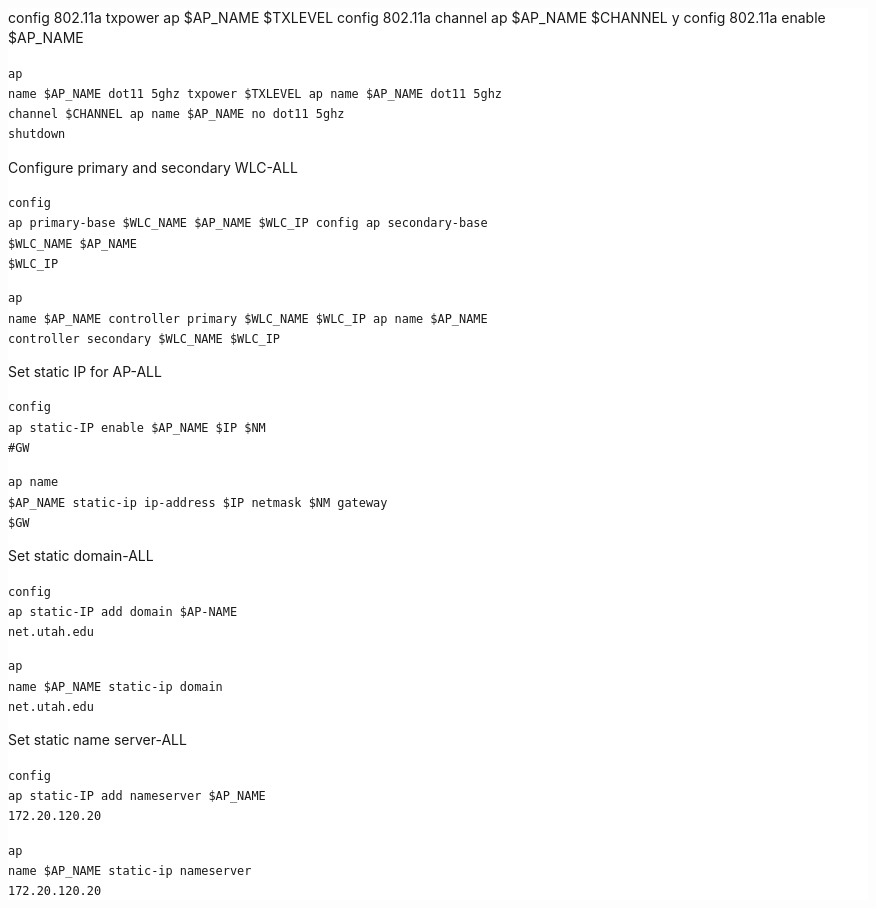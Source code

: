 config 802.11a txpower ap $AP_NAME $TXLEVEL
config 802.11a channel ap $AP_NAME $CHANNEL
y
config 802.11a enable $AP_NAME</code></pre></td><td><pre><code class="language-plaintext">ap name $AP_NAME dot11 5ghz txpower $TXLEVEL
ap name $AP_NAME dot11 5ghz channel $CHANNEL
ap name $AP_NAME no dot11 5ghz shutdown</code></pre></td></tr><tr><td>Configure primary and secondary WLC</td><td>-</td><td>ALL</td><td><pre><code class="language-plaintext">config ap primary-base $WLC_NAME $AP_NAME $WLC_IP
config ap secondary-base $WLC_NAME $AP_NAME $WLC_IP</code></pre></td><td><pre><code class="language-plaintext">ap name $AP_NAME controller primary $WLC_NAME $WLC_IP
ap name $AP_NAME controller secondary $WLC_NAME $WLC_IP</code></pre></td></tr><tr><td>Set static IP for AP</td><td>-</td><td>ALL</td><td><pre><code class="language-plaintext">config ap static-IP enable $AP_NAME $IP $NM #GW</code></pre></td><td><pre><code class="language-plaintext">ap name $AP_NAME static-ip ip-address $IP netmask $NM gateway $GW</code></pre></td></tr><tr><td>Set static domain</td><td>-</td><td>ALL</td><td><pre><code class="language-plaintext">config ap static-IP add domain $AP-NAME net.utah.edu</code></pre></td><td><pre><code class="language-plaintext">ap name $AP_NAME static-ip domain net.utah.edu</code></pre></td></tr><tr><td>Set static name server</td><td>-</td><td>ALL</td><td><pre><code class="language-plaintext">config ap static-IP add nameserver $AP_NAME 172.20.120.20</code></pre></td><td><pre><code class="language-plaintext">ap name $AP_NAME static-ip nameserver 172.20.120.20</code></pre></td></tr></tbody></table>
